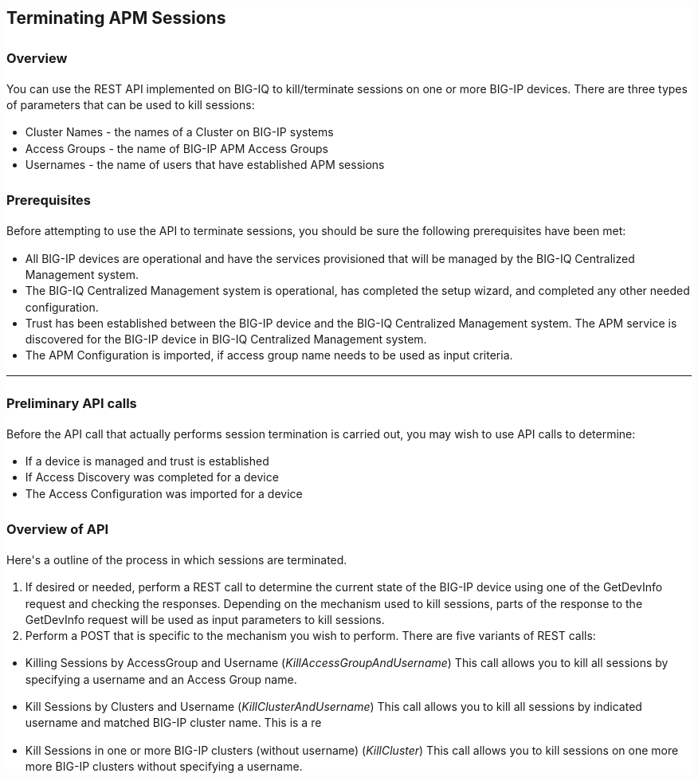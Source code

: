 ## Terminating APM Sessions  


### Overview
You can use the REST API implemented on BIG-IQ to kill/terminate sessions on one or more BIG-IP devices.  There are three types of parameters that can be used to kill sessions:

 - Cluster Names - the names of a Cluster on BIG-IP systems
 - Access Groups - the name of BIG-IP APM Access Groups 
 - Usernames - the name of users that have established APM sessions 

### Prerequisites
Before attempting to use the API to terminate sessions, you should be sure the following prerequisites have been met:

 - All BIG-IP devices are operational and have the services provisioned that will be managed by the BIG-IQ Centralized Management system.
 - 	 The BIG-IQ Centralized Management system is operational, has completed the setup wizard, and completed any other needed configuration.	  
 - Trust has been established between the BIG-IP device and the BIG-IQ Centralized Management system.	 The APM service is discovered for the BIG-IP device in BIG-IQ Centralized Management system.  
 - The APM Configuration is imported, if access group name needs to be used as input criteria.


----------


### Preliminary API calls 
Before the API call that actually performs session termination is carried out, you may wish to use API calls to determine:

 - If a device is managed and trust is established
 - If Access Discovery was completed for a device
 - The Access Configuration was imported for a device


### Overview of API 
Here's a outline of the process in which sessions are terminated.

1. If desired or needed, perform a REST call to determine the current state of the BIG-IP device using one of the GetDevInfo request and checking the responses. Depending on the mechanism used to kill sessions, parts of the response to the GetDevInfo request will be used as input parameters to kill sessions.
2. Perform a POST that is specific to the mechanism you wish to perform. There are five variants of REST calls: 

- Killing Sessions by AccessGroup and Username (*KillAccessGroupAndUsername*)
This call allows you to kill all sessions by specifying a username and an Access Group name. 

- Kill Sessions by Clusters and Username (*KillClusterAndUsername*) This call allows you to kill all sessions by indicated username and matched BIG-IP cluster name. This is a re

- Kill Sessions in one or more BIG-IP clusters (without username) (*KillCluster*) This call allows you to kill sessions on one more more BIG-IP clusters without specifying a username.
